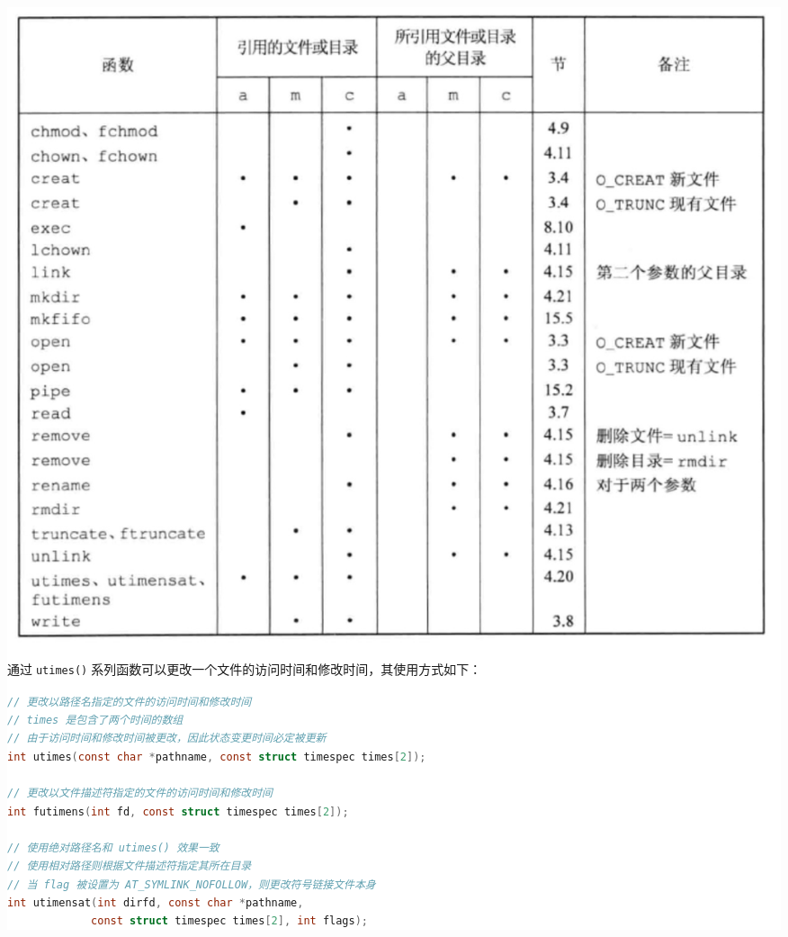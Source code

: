 ![](media/16606500643909.jpg)

通过 `utimes()` 系列函数可以更改一个文件的访问时间和修改时间，其使用方式如下：

``` c
// 更改以路径名指定的文件的访问时间和修改时间
// times 是包含了两个时间的数组
// 由于访问时间和修改时间被更改，因此状态变更时间必定被更新
int utimes(const char *pathname, const struct timespec times[2]);

// 更改以文件描述符指定的文件的访问时间和修改时间
int futimens(int fd, const struct timespec times[2]);

// 使用绝对路径名和 utimes() 效果一致
// 使用相对路径则根据文件描述符指定其所在目录
// 当 flag 被设置为 AT_SYMLINK_NOFOLLOW，则更改符号链接文件本身
int utimensat(int dirfd, const char *pathname,
             const struct timespec times[2], int flags);
```
